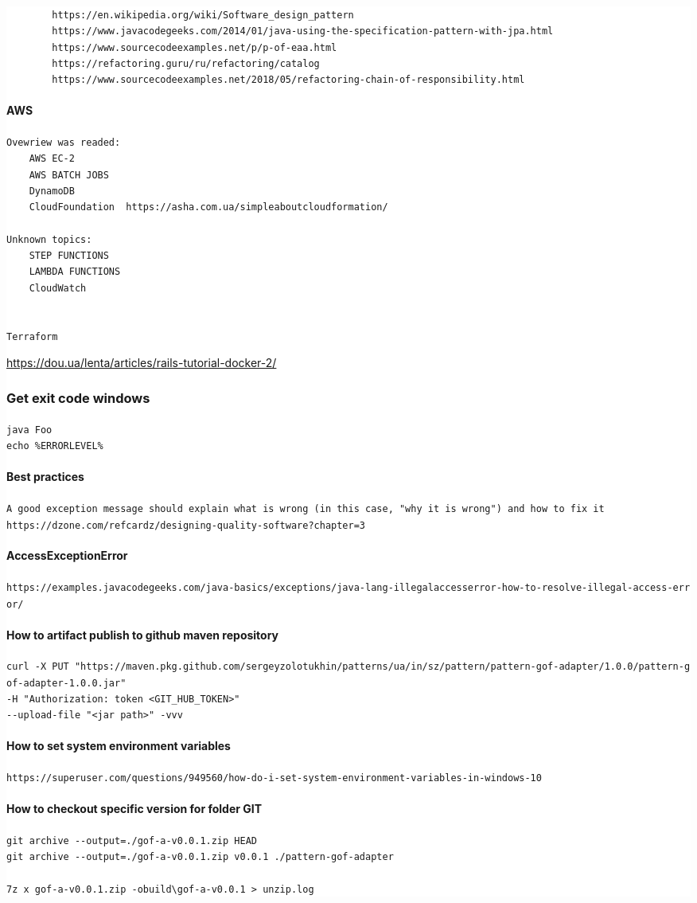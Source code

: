             https://en.wikipedia.org/wiki/Software_design_pattern
            https://www.javacodegeeks.com/2014/01/java-using-the-specification-pattern-with-jpa.html
            https://www.sourcecodeexamples.net/p/p-of-eaa.html
            https://refactoring.guru/ru/refactoring/catalog
            https://www.sourcecodeexamples.net/2018/05/refactoring-chain-of-responsibility.html
            
#### AWS
    
    Ovewriew was readed:
        AWS EC-2
        AWS BATCH JOBS
        DynamoDB
        CloudFoundation  https://asha.com.ua/simpleaboutcloudformation/
    
    Unknown topics:
        STEP FUNCTIONS
        LAMBDA FUNCTIONS
        CloudWatch
    
    
    Terraform
    
https://dou.ua/lenta/articles/rails-tutorial-docker-2/
    
### Get exit code windows
    
    java Foo
    echo %ERRORLEVEL%
    
#### Best practices

    A good exception message should explain what is wrong (in this case, "why it is wrong") and how to fix it
    https://dzone.com/refcardz/designing-quality-software?chapter=3
    
#### AccessExceptionError

    https://examples.javacodegeeks.com/java-basics/exceptions/java-lang-illegalaccesserror-how-to-resolve-illegal-access-error/
    
#### How to artifact publish to github maven repository
    
    curl -X PUT "https://maven.pkg.github.com/sergeyzolotukhin/patterns/ua/in/sz/pattern/pattern-gof-adapter/1.0.0/pattern-gof-adapter-1.0.0.jar" 
    -H "Authorization: token <GIT_HUB_TOKEN>" 
    --upload-file "<jar path>" -vvv
    
#### How to set system environment variables   

    https://superuser.com/questions/949560/how-do-i-set-system-environment-variables-in-windows-10
    
#### How to checkout specific version for folder GIT

    git archive --output=./gof-a-v0.0.1.zip HEAD
    git archive --output=./gof-a-v0.0.1.zip v0.0.1 ./pattern-gof-adapter
    
    7z x gof-a-v0.0.1.zip -obuild\gof-a-v0.0.1 > unzip.log
